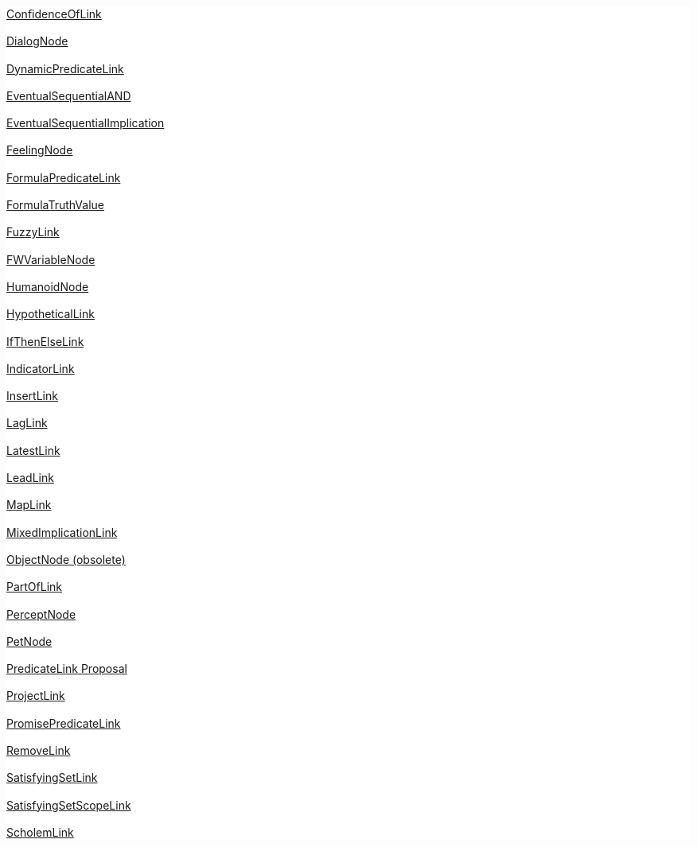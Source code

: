 [ConfidenceOfLink](https://wiki.opencog.org/w/ConfidenceOfLink "ConfidenceOfLink")

[DialogNode](https://wiki.opencog.org/w/DialogNode "DialogNode")

[DynamicPredicateLink](https://wiki.opencog.org/w/DynamicPredicateLink "DynamicPredicateLink")

[EventualSequentialAND](https://wiki.opencog.org/w/EventualSequentialAND "EventualSequentialAND")

[EventualSequentialImplication](https://wiki.opencog.org/w/EventualSequentialImplication "EventualSequentialImplication")

[FeelingNode](https://wiki.opencog.org/w/FeelingNode "FeelingNode")

[FormulaPredicateLink](https://wiki.opencog.org/w/FormulaPredicateLink "FormulaPredicateLink")

[FormulaTruthValue](https://wiki.opencog.org/w/FormulaTruthValue "FormulaTruthValue")

[FuzzyLink](https://wiki.opencog.org/w/FuzzyLink "FuzzyLink")

[FWVariableNode](https://wiki.opencog.org/w/FWVariableNode "FWVariableNode")

[HumanoidNode](https://wiki.opencog.org/w/HumanoidNode "HumanoidNode")

[HypotheticalLink](https://wiki.opencog.org/w/HypotheticalLink "HypotheticalLink")

[IfThenElseLink](https://wiki.opencog.org/w/IfThenElseLink "IfThenElseLink")

[IndicatorLink](https://wiki.opencog.org/w/IndicatorLink "IndicatorLink")

[InsertLink](https://wiki.opencog.org/w/InsertLink "InsertLink")

[LagLink](https://wiki.opencog.org/w/LagLink "LagLink")

[LatestLink](https://wiki.opencog.org/w/LatestLink "LatestLink")

[LeadLink](https://wiki.opencog.org/w/LeadLink "LeadLink")

[MapLink](https://wiki.opencog.org/w/MapLink "MapLink")

[MixedImplicationLink](https://wiki.opencog.org/w/MixedImplicationLink "MixedImplicationLink")

[ObjectNode (obsolete)](https://wiki.opencog.org/w/ObjectNode_\(obsolete\) "ObjectNode (obsolete)")

[PartOfLink](https://wiki.opencog.org/w/PartOfLink "PartOfLink")

[PerceptNode](https://wiki.opencog.org/w/PerceptNode "PerceptNode")

[PetNode](https://wiki.opencog.org/w/PetNode "PetNode")

[PredicateLink Proposal](https://wiki.opencog.org/w/PredicateLink_Proposal "PredicateLink Proposal")

[ProjectLink](https://wiki.opencog.org/w/ProjectLink "ProjectLink")

[PromisePredicateLink](https://wiki.opencog.org/w/PromisePredicateLink "PromisePredicateLink")

[RemoveLink](https://wiki.opencog.org/w/RemoveLink "RemoveLink")

[SatisfyingSetLink](https://wiki.opencog.org/w/SatisfyingSetLink "SatisfyingSetLink")

[SatisfyingSetScopeLink](https://wiki.opencog.org/w/SatisfyingSetScopeLink "SatisfyingSetScopeLink")

[ScholemLink](https://wiki.opencog.org/w/ScholemLink "ScholemLink")
